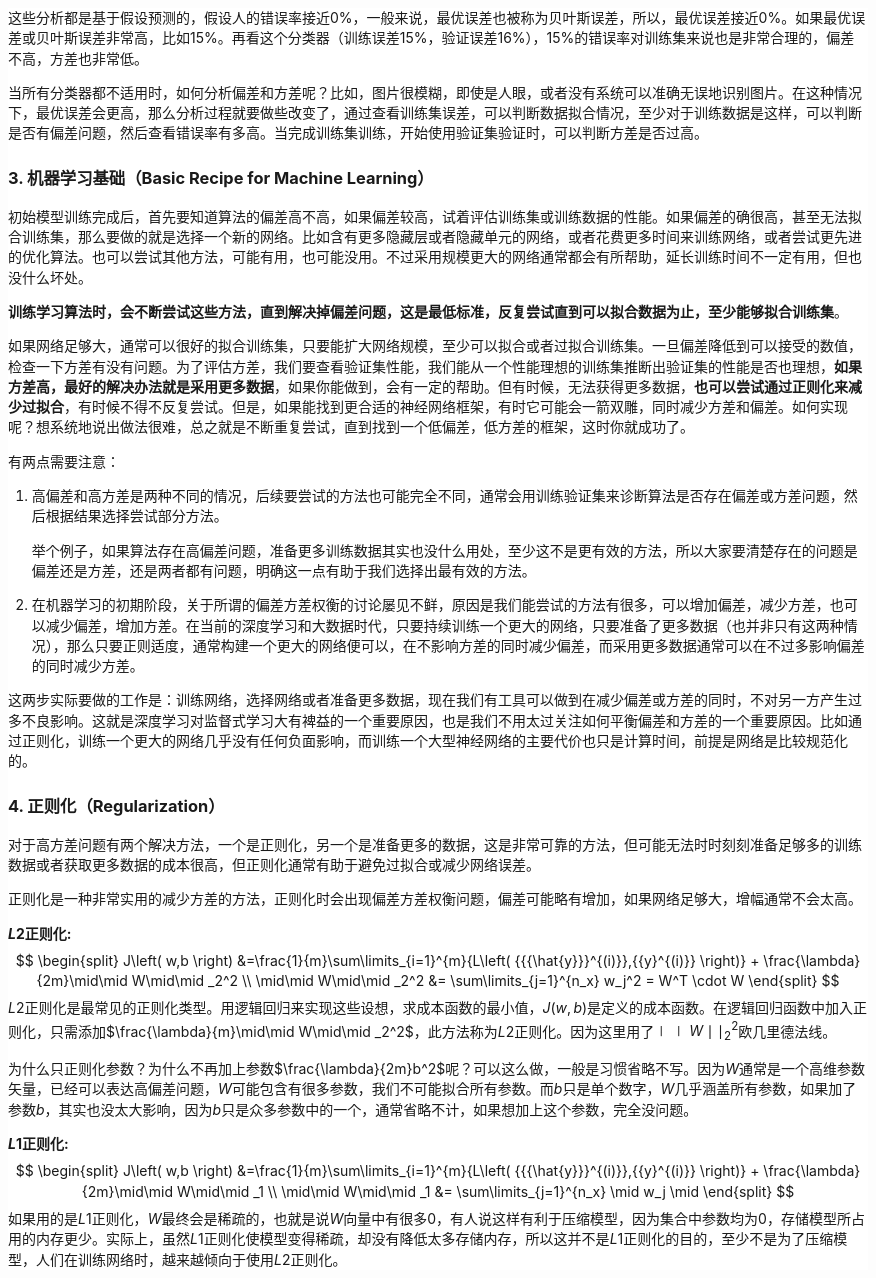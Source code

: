 这些分析都是基于假设预测的，假设人的错误率接近0%，一般来说，最优误差也被称为贝叶斯误差，所以，最优误差接近0%。如果最优误差或贝叶斯误差非常高，比如15%。再看这个分类器（训练误差15%，验证误差16%），15%的错误率对训练集来说也是非常合理的，偏差不高，方差也非常低。

当所有分类器都不适用时，如何分析偏差和方差呢？比如，图片很模糊，即使是人眼，或者没有系统可以准确无误地识别图片。在这种情况下，最优误差会更高，那么分析过程就要做些改变了，通过查看训练集误差，可以判断数据拟合情况，至少对于训练数据是这样，可以判断是否有偏差问题，然后查看错误率有多高。当完成训练集训练，开始使用验证集验证时，可以判断方差是否过高。

### 3. 机器学习基础（Basic Recipe for Machine Learning）

初始模型训练完成后，首先要知道算法的偏差高不高，如果偏差较高，试着评估训练集或训练数据的性能。如果偏差的确很高，甚至无法拟合训练集，那么要做的就是选择一个新的网络。比如含有更多隐藏层或者隐藏单元的网络，或者花费更多时间来训练网络，或者尝试更先进的优化算法。也可以尝试其他方法，可能有用，也可能没用。不过采用规模更大的网络通常都会有所帮助，延长训练时间不一定有用，但也没什么坏处。

**训练学习算法时，会不断尝试这些方法，直到解决掉偏差问题，这是最低标准，反复尝试直到可以拟合数据为止，至少能够拟合训练集**。

如果网络足够大，通常可以很好的拟合训练集，只要能扩大网络规模，至少可以拟合或者过拟合训练集。一旦偏差降低到可以接受的数值，检查一下方差有没有问题。为了评估方差，我们要查看验证集性能，我们能从一个性能理想的训练集推断出验证集的性能是否也理想，**如果方差高，最好的解决办法就是采用更多数据**，如果你能做到，会有一定的帮助。但有时候，无法获得更多数据，**也可以尝试通过正则化来减少过拟合**，有时候不得不反复尝试。但是，如果能找到更合适的神经网络框架，有时它可能会一箭双雕，同时减少方差和偏差。如何实现呢？想系统地说出做法很难，总之就是不断重复尝试，直到找到一个低偏差，低方差的框架，这时你就成功了。

有两点需要注意：

1. 高偏差和高方差是两种不同的情况，后续要尝试的方法也可能完全不同，通常会用训练验证集来诊断算法是否存在偏差或方差问题，然后根据结果选择尝试部分方法。

   举个例子，如果算法存在高偏差问题，准备更多训练数据其实也没什么用处，至少这不是更有效的方法，所以大家要清楚存在的问题是偏差还是方差，还是两者都有问题，明确这一点有助于我们选择出最有效的方法。

2. 在机器学习的初期阶段，关于所谓的偏差方差权衡的讨论屡见不鲜，原因是我们能尝试的方法有很多，可以增加偏差，减少方差，也可以减少偏差，增加方差。在当前的深度学习和大数据时代，只要持续训练一个更大的网络，只要准备了更多数据（也并非只有这两种情况），那么只要正则适度，通常构建一个更大的网络便可以，在不影响方差的同时减少偏差，而采用更多数据通常可以在不过多影响偏差的同时减少方差。

这两步实际要做的工作是：训练网络，选择网络或者准备更多数据，现在我们有工具可以做到在减少偏差或方差的同时，不对另一方产生过多不良影响。这就是深度学习对监督式学习大有裨益的一个重要原因，也是我们不用太过关注如何平衡偏差和方差的一个重要原因。比如通过正则化，训练一个更大的网络几乎没有任何负面影响，而训练一个大型神经网络的主要代价也只是计算时间，前提是网络是比较规范化的。

### 4. 正则化（Regularization）

对于高方差问题有两个解决方法，一个是正则化，另一个是准备更多的数据，这是非常可靠的方法，但可能无法时时刻刻准备足够多的训练数据或者获取更多数据的成本很高，但正则化通常有助于避免过拟合或减少网络误差。

正则化是一种非常实用的减少方差的方法，正则化时会出现偏差方差权衡问题，偏差可能略有增加，如果网络足够大，增幅通常不会太高。

**$L2$正则化:**
$$
\begin{split}
J\left( w,b \right) &=\frac{1}{m}\sum\limits_{i=1}^{m}{L\left( {{{\hat{y}}}^{(i)}},{{y}^{(i)}} \right)} + \frac{\lambda}{2m}\mid\mid W\mid\mid _2^2 \\
\mid\mid W\mid\mid _2^2 &= \sum\limits_{j=1}^{n_x} w_j^2 = W^T \cdot W
\end{split}
$$
$L2$正则化是最常见的正则化类型。用逻辑回归来实现这些设想，求成本函数的最小值，$J\left( w,b \right)$是定义的成本函数。在逻辑回归函数中加入正则化，只需添加$\frac{\lambda}{m}\mid\mid W\mid\mid _2^2$，此方法称为$L2$正则化。因为这里用了$\mid\mid W\mid\mid _2^2$欧几里德法线。

为什么只正则化参数？为什么不再加上参数$\frac{\lambda}{2m}b^2$呢？可以这么做，一般是习惯省略不写。因为$W$通常是一个高维参数矢量，已经可以表达高偏差问题，$W$可能包含有很多参数，我们不可能拟合所有参数。而$b$只是单个数字，$W$几乎涵盖所有参数，如果加了参数$b$，其实也没太大影响，因为$b$只是众多参数中的一个，通常省略不计，如果想加上这个参数，完全没问题。

**$L1$正则化:**
$$
\begin{split}
J\left( w,b \right) &=\frac{1}{m}\sum\limits_{i=1}^{m}{L\left( {{{\hat{y}}}^{(i)}},{{y}^{(i)}} \right)} + \frac{\lambda}{2m}\mid\mid W\mid\mid _1 \\
\mid\mid W\mid\mid _1 &= \sum\limits_{j=1}^{n_x} \mid w_j \mid
\end{split}
$$
如果用的是$L1$正则化，$W$最终会是稀疏的，也就是说$W$向量中有很多0，有人说这样有利于压缩模型，因为集合中参数均为0，存储模型所占用的内存更少。实际上，虽然$L1$正则化使模型变得稀疏，却没有降低太多存储内存，所以这并不是$L1$正则化的目的，至少不是为了压缩模型，人们在训练网络时，越来越倾向于使用$L2$正则化。
